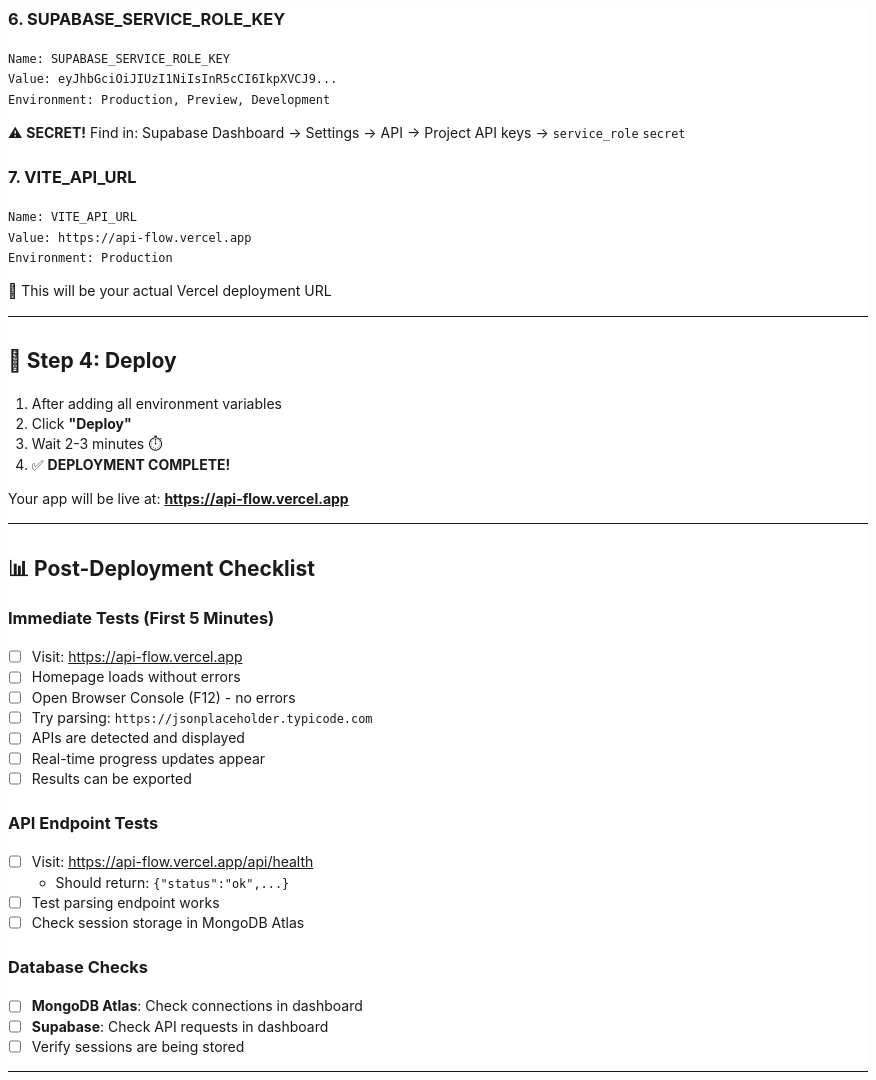 ### 6. SUPABASE_SERVICE_ROLE_KEY
```
Name: SUPABASE_SERVICE_ROLE_KEY
Value: eyJhbGciOiJIUzI1NiIsInR5cCI6IkpXVCJ9...
Environment: Production, Preview, Development
```
⚠️ **SECRET!** Find in: Supabase Dashboard → Settings → API → Project API keys → `service_role` `secret`

### 7. VITE_API_URL
```
Name: VITE_API_URL
Value: https://api-flow.vercel.app
Environment: Production
```
📝 This will be your actual Vercel deployment URL

---

## 🎯 Step 4: Deploy

1. After adding all environment variables
2. Click **"Deploy"**
3. Wait 2-3 minutes ⏱️
4. ✅ **DEPLOYMENT COMPLETE!**

Your app will be live at: **https://api-flow.vercel.app**

---

## 📊 Post-Deployment Checklist

### Immediate Tests (First 5 Minutes)

- [ ] Visit: https://api-flow.vercel.app
- [ ] Homepage loads without errors
- [ ] Open Browser Console (F12) - no errors
- [ ] Try parsing: `https://jsonplaceholder.typicode.com`
- [ ] APIs are detected and displayed
- [ ] Real-time progress updates appear
- [ ] Results can be exported

### API Endpoint Tests

- [ ] Visit: https://api-flow.vercel.app/api/health
  - Should return: `{"status":"ok",...}`
- [ ] Test parsing endpoint works
- [ ] Check session storage in MongoDB Atlas

### Database Checks

- [ ] **MongoDB Atlas**: Check connections in dashboard
- [ ] **Supabase**: Check API requests in dashboard
- [ ] Verify sessions are being stored

---